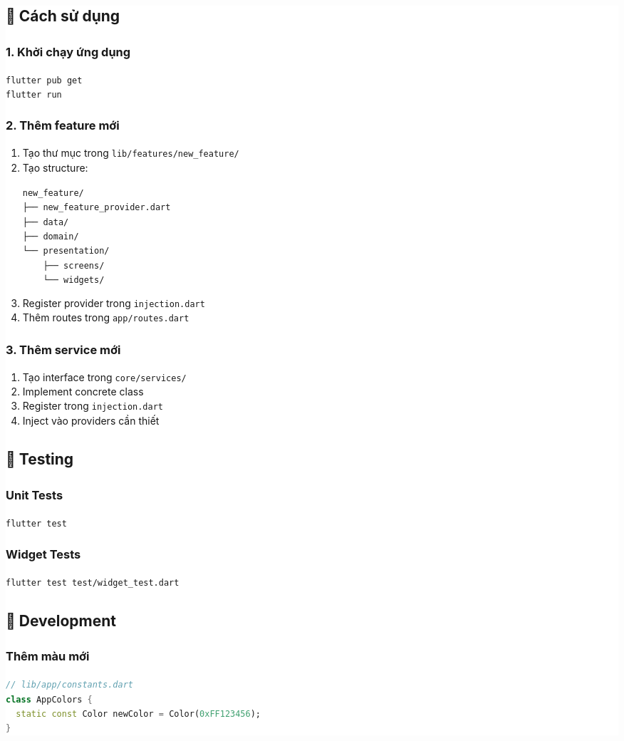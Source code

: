 ## 🚀 Cách sử dụng

### 1. Khởi chạy ứng dụng
```bash
flutter pub get
flutter run
```

### 2. Thêm feature mới

1. Tạo thư mục trong `lib/features/new_feature/`
2. Tạo structure:
   ```
   new_feature/
   ├── new_feature_provider.dart
   ├── data/
   ├── domain/
   └── presentation/
       ├── screens/
       └── widgets/
   ```
3. Register provider trong `injection.dart`
4. Thêm routes trong `app/routes.dart`

### 3. Thêm service mới

1. Tạo interface trong `core/services/`
2. Implement concrete class
3. Register trong `injection.dart`
4. Inject vào providers cần thiết

## 🧪 Testing

### Unit Tests
```bash
flutter test
```

### Widget Tests
```bash
flutter test test/widget_test.dart
```

## 🔧 Development

### Thêm màu mới
```dart
// lib/app/constants.dart
class AppColors {
  static const Color newColor = Color(0xFF123456);
}
```
